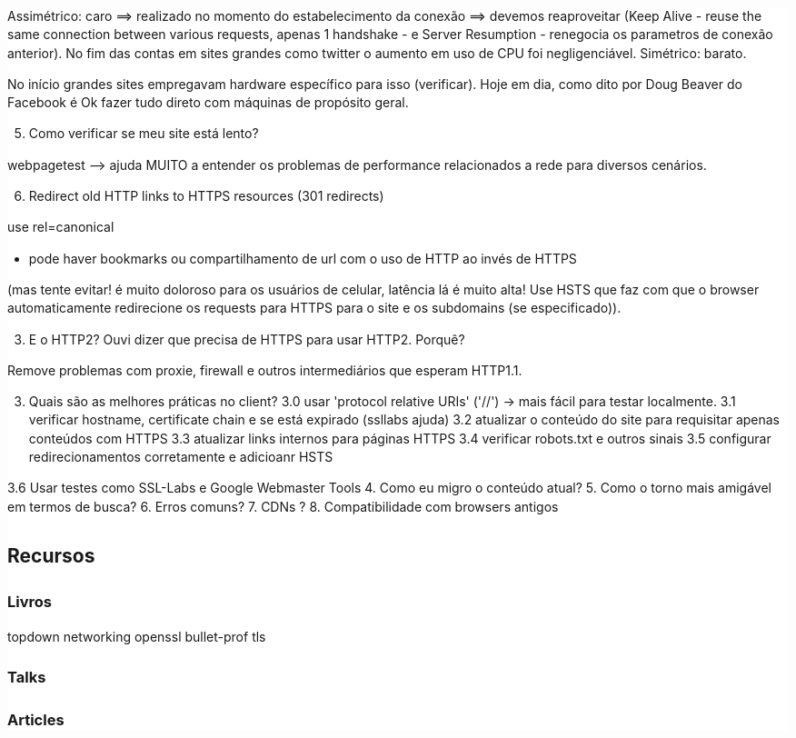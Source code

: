 Assimétrico: caro ==> realizado no momento do estabelecimento da conexão ==> devemos reaproveitar (Keep Alive - reuse the same connection between various requests, apenas 1 handshake - e Server Resumption - renegocia os parametros de conexão anterior). No fim das contas em sites grandes como twitter o aumento em uso de CPU foi negligenciável.
Simétrico: barato.

No início grandes sites empregavam hardware específico para isso (verificar). Hoje em dia, como dito por Doug Beaver do Facebook é Ok fazer tudo direto com máquinas de propósito geral.

5. Como verificar se meu site está lento?

webpagetest --> ajuda MUITO a entender os problemas de performance relacionados a rede para diversos cenários.


6.  Redirect old HTTP links to HTTPS resources (301 redirects)

use rel=canonical

- pode haver bookmarks ou compartilhamento de url com o uso de HTTP ao invés de HTTPS

(mas tente evitar! é muito doloroso para os usuários de celular, latência lá é muito alta! Use HSTS que faz com que o browser automaticamente redirecione os requests para HTTPS para o site e os subdomains (se especificado)).

3.  E o HTTP2? Ouvi dizer que precisa de HTTPS para usar HTTP2. Porquê?

Remove problemas com proxie, firewall e outros intermediários que esperam HTTP1.1.

3.  Quais são as melhores práticas no client?
  3.0 usar 'protocol relative URIs' ('//') -> mais fácil para testar localmente.
  3.1 verificar hostname, certificate chain e se está expirado (ssllabs ajuda)
  3.2 atualizar o conteúdo do site para requisitar apenas conteúdos com HTTPS
  3.3 atualizar links internos para páginas HTTPS
  3.4 verificar robots.txt e outros sinais
  3.5 configurar redirecionamentos corretamente e adicioanr HSTS

  3.6 Usar testes como SSL-Labs e Google Webmaster Tools
4.  Como eu migro o conteúdo atual?
5.  Como o torno mais amigável em termos de busca?
6.  Erros comuns?
7.  CDNs ?
8.  Compatibilidade com browsers antigos


## Recursos

### Livros

topdown networking
openssl
bullet-prof tls

### Talks

### Articles
